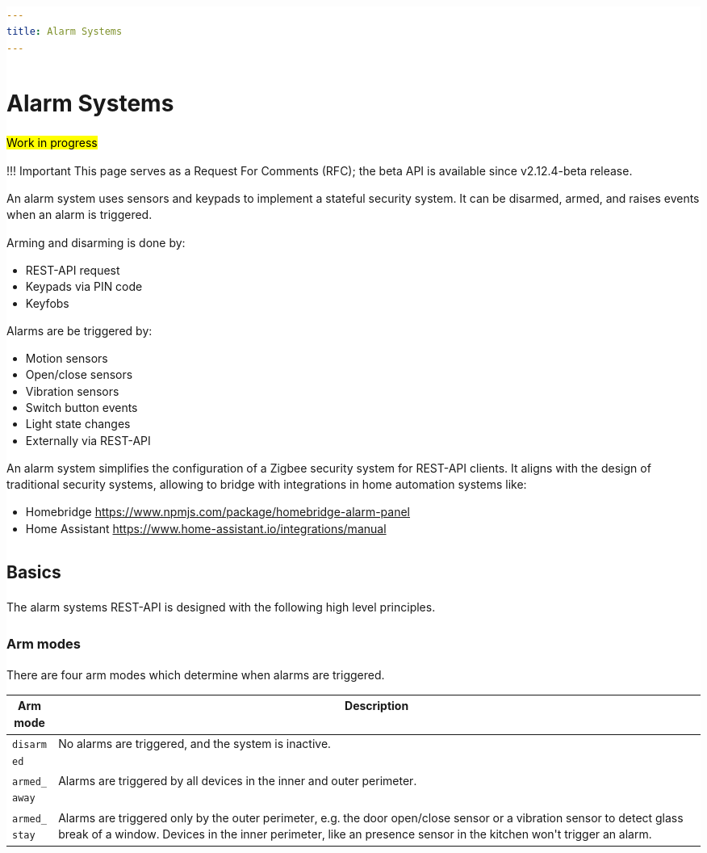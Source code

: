 ```yaml
---
title: Alarm Systems
---
```


# Alarm Systems

<mark>Work in progress</mark>

!!! Important
    This page serves as a Request For Comments (RFC); the beta API is available since v2.12.4-beta release.

An alarm system uses sensors and keypads to implement a stateful security system. It can be disarmed, armed, and raises events when an alarm is triggered.


Arming and disarming is done by:

* REST-API request
* Keypads via PIN code
* Keyfobs


Alarms are be triggered by:

* Motion sensors
* Open/close sensors
* Vibration sensors
* Switch button events
* Light state changes
* Externally via REST-API

An alarm system simplifies the configuration of a Zigbee security system for REST-API clients. It aligns with the design of traditional security systems, allowing to bridge with integrations in home automation systems like:

* Homebridge <https://www.npmjs.com/package/homebridge-alarm-panel>
* Home Assistant <https://www.home-assistant.io/integrations/manual>

## Basics

The alarm systems REST-API is designed with the following high level principles.

### Arm modes

There are four arm modes which determine when alarms are triggered.


<table class="table table-bordered">
  <thead>
    <tr><th>Arm mode</th><th>Description</th></tr>
  </thead>
  <tbody>
    <tr>
      <td><code>disarmed</code></td>
      <td>No alarms are triggered, and the system is inactive.</td>
    </tr>
    <tr>
      <td><code>armed_away</code></td>
      <td>Alarms are triggered by all devices in the inner and outer perimeter.</td>
    </tr>
    <tr>
      <td><code>armed_stay</code></td>
      <td>Alarms are triggered only by the outer perimeter, e.g. the door open/close sensor or a vibration sensor to detect glass break of a window. Devices in the inner perimeter, like an presence sensor in the kitchen won't trigger an alarm.</td>
